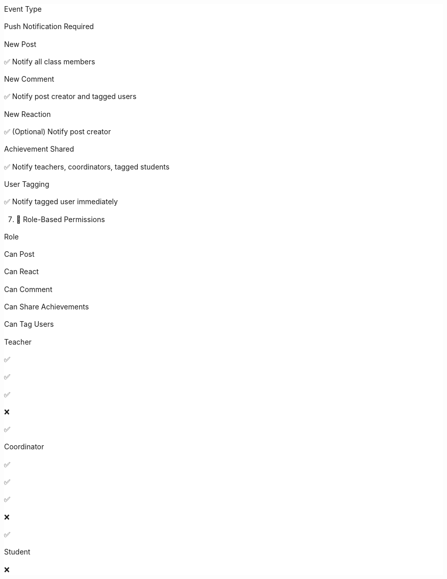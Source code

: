 Event Type

Push Notification Required

New Post

✅ Notify all class members

New Comment

✅ Notify post creator and tagged users

New Reaction

✅ (Optional) Notify post creator

Achievement Shared

✅ Notify teachers, coordinators, tagged students

User Tagging

✅ Notify tagged user immediately

7. 🔐 Role-Based Permissions

Role

Can Post

Can React

Can Comment

Can Share Achievements

Can Tag Users

Teacher

✅

✅

✅

❌

✅

Coordinator

✅

✅

✅

❌

✅

Student

❌
